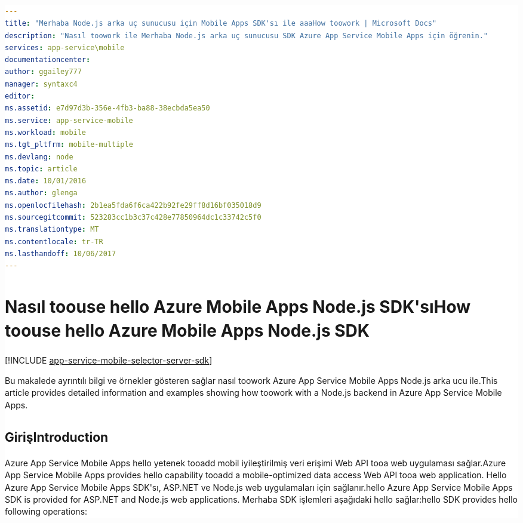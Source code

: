 ```yaml
---
title: "Merhaba Node.js arka uç sunucusu için Mobile Apps SDK'sı ile aaaHow toowork | Microsoft Docs"
description: "Nasıl toowork ile Merhaba Node.js arka uç sunucusu SDK Azure App Service Mobile Apps için öğrenin."
services: app-service\mobile
documentationcenter: 
author: ggailey777
manager: syntaxc4
editor: 
ms.assetid: e7d97d3b-356e-4fb3-ba88-38ecbda5ea50
ms.service: app-service-mobile
ms.workload: mobile
ms.tgt_pltfrm: mobile-multiple
ms.devlang: node
ms.topic: article
ms.date: 10/01/2016
ms.author: glenga
ms.openlocfilehash: 2b1ea5fda6f6ca422b92fe29ff8d16bf035018d9
ms.sourcegitcommit: 523283cc1b3c37c428e77850964dc1c33742c5f0
ms.translationtype: MT
ms.contentlocale: tr-TR
ms.lasthandoff: 10/06/2017
---
```

# <a name="how-toouse-hello-azure-mobile-apps-nodejs-sdk"></a><span data-ttu-id="6e264-103">Nasıl toouse hello Azure Mobile Apps Node.js SDK'sı</span><span class="sxs-lookup"><span data-stu-id="6e264-103">How toouse hello Azure Mobile Apps Node.js SDK</span></span>
[!INCLUDE [app-service-mobile-selector-server-sdk](../../includes/app-service-mobile-selector-server-sdk.md)]

<span data-ttu-id="6e264-104">Bu makalede ayrıntılı bilgi ve örnekler gösteren sağlar nasıl toowork Azure App Service Mobile Apps Node.js arka ucu ile.</span><span class="sxs-lookup"><span data-stu-id="6e264-104">This article provides detailed information and examples showing how toowork with a Node.js backend in Azure App Service Mobile Apps.</span></span>

## <span data-ttu-id="6e264-105"><a name="Introduction"></a>Giriş</span><span class="sxs-lookup"><span data-stu-id="6e264-105"><a name="Introduction"></a>Introduction</span></span>
<span data-ttu-id="6e264-106">Azure App Service Mobile Apps hello yetenek tooadd mobil iyileştirilmiş veri erişimi Web API tooa web uygulaması sağlar.</span><span class="sxs-lookup"><span data-stu-id="6e264-106">Azure App Service Mobile Apps provides hello capability tooadd a mobile-optimized data access Web API tooa web application.</span></span>  <span data-ttu-id="6e264-107">Hello Azure App Service Mobile Apps SDK'sı, ASP.NET ve Node.js web uygulamaları için sağlanır.</span><span class="sxs-lookup"><span data-stu-id="6e264-107">hello Azure App Service Mobile Apps SDK is provided for ASP.NET and Node.js web applications.</span></span>  <span data-ttu-id="6e264-108">Merhaba SDK işlemleri aşağıdaki hello sağlar:</span><span class="sxs-lookup"><span data-stu-id="6e264-108">hello SDK provides hello following operations:</span></span>
